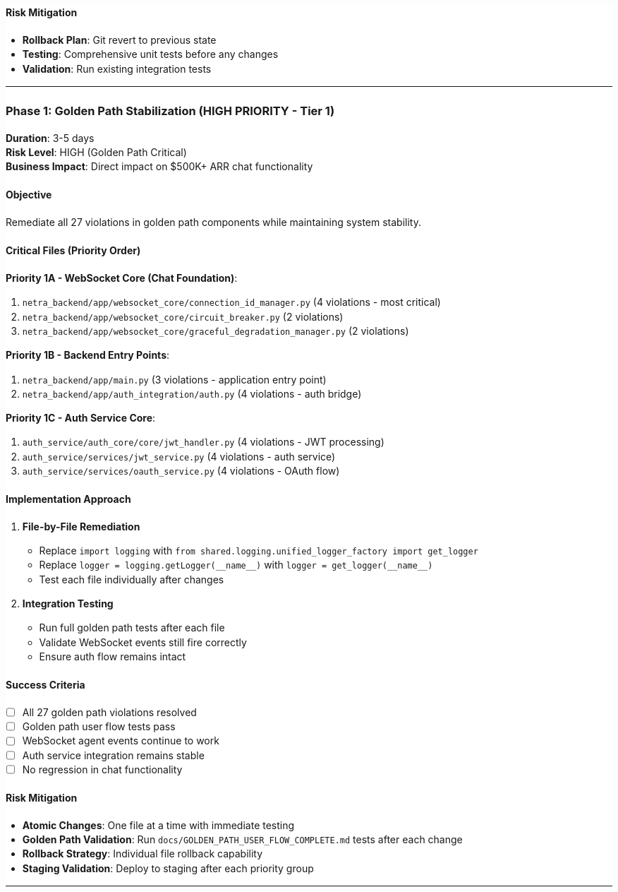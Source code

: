 #### Risk Mitigation
- **Rollback Plan**: Git revert to previous state
- **Testing**: Comprehensive unit tests before any changes
- **Validation**: Run existing integration tests

---

### Phase 1: Golden Path Stabilization (HIGH PRIORITY - Tier 1)
**Duration**: 3-5 days  
**Risk Level**: HIGH (Golden Path Critical)  
**Business Impact**: Direct impact on $500K+ ARR chat functionality

#### Objective
Remediate all 27 violations in golden path components while maintaining system stability.

#### Critical Files (Priority Order)

**Priority 1A - WebSocket Core (Chat Foundation)**:
1. `netra_backend/app/websocket_core/connection_id_manager.py` (4 violations - most critical)
2. `netra_backend/app/websocket_core/circuit_breaker.py` (2 violations)
3. `netra_backend/app/websocket_core/graceful_degradation_manager.py` (2 violations)

**Priority 1B - Backend Entry Points**:
1. `netra_backend/app/main.py` (3 violations - application entry point)
2. `netra_backend/app/auth_integration/auth.py` (4 violations - auth bridge)

**Priority 1C - Auth Service Core**:
1. `auth_service/auth_core/core/jwt_handler.py` (4 violations - JWT processing)
2. `auth_service/services/jwt_service.py` (4 violations - auth service)
3. `auth_service/services/oauth_service.py` (4 violations - OAuth flow)

#### Implementation Approach
1. **File-by-File Remediation**
   - Replace `import logging` with `from shared.logging.unified_logger_factory import get_logger`
   - Replace `logger = logging.getLogger(__name__)` with `logger = get_logger(__name__)`
   - Test each file individually after changes

2. **Integration Testing**
   - Run full golden path tests after each file
   - Validate WebSocket events still fire correctly
   - Ensure auth flow remains intact

#### Success Criteria
- [ ] All 27 golden path violations resolved
- [ ] Golden path user flow tests pass
- [ ] WebSocket agent events continue to work
- [ ] Auth service integration remains stable
- [ ] No regression in chat functionality

#### Risk Mitigation
- **Atomic Changes**: One file at a time with immediate testing
- **Golden Path Validation**: Run `docs/GOLDEN_PATH_USER_FLOW_COMPLETE.md` tests after each change
- **Rollback Strategy**: Individual file rollback capability
- **Staging Validation**: Deploy to staging after each priority group

---